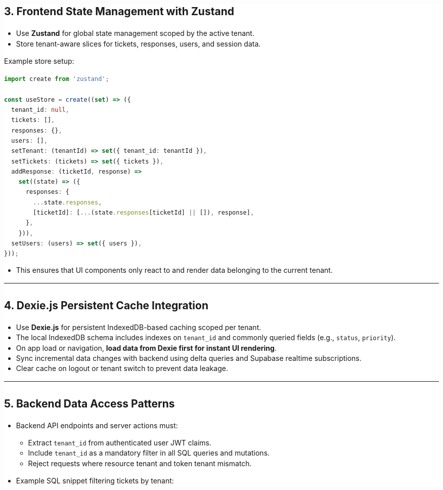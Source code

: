 ## 3. Frontend State Management with Zustand

- Use **Zustand** for global state management scoped by the active tenant.
- Store tenant-aware slices for tickets, responses, users, and session data.

Example store setup:

```ts
import create from 'zustand';

const useStore = create((set) => ({
  tenant_id: null,
  tickets: [],
  responses: {},
  users: [],
  setTenant: (tenantId) => set({ tenant_id: tenantId }),
  setTickets: (tickets) => set({ tickets }),
  addResponse: (ticketId, response) =>
    set((state) => ({
      responses: {
        ...state.responses,
        [ticketId]: [...(state.responses[ticketId] || []), response],
      },
    })),
  setUsers: (users) => set({ users }),
}));
```

- This ensures that UI components only react to and render data belonging to the current tenant.

---

## 4. Dexie.js Persistent Cache Integration

- Use **Dexie.js** for persistent IndexedDB-based caching scoped per tenant.
- The local IndexedDB schema includes indexes on `tenant_id` and commonly queried fields (e.g., `status`, `priority`).
- On app load or navigation, **load data from Dexie first for instant UI rendering**.
- Sync incremental data changes with backend using delta queries and Supabase realtime subscriptions.
- Clear cache on logout or tenant switch to prevent data leakage.

---

## 5. Backend Data Access Patterns

- Backend API endpoints and server actions must:

  - Extract `tenant_id` from authenticated user JWT claims.
  - Include `tenant_id` as a mandatory filter in all SQL queries and mutations.
  - Reject requests where resource tenant and token tenant mismatch.

- Example SQL snippet filtering tickets by tenant:
